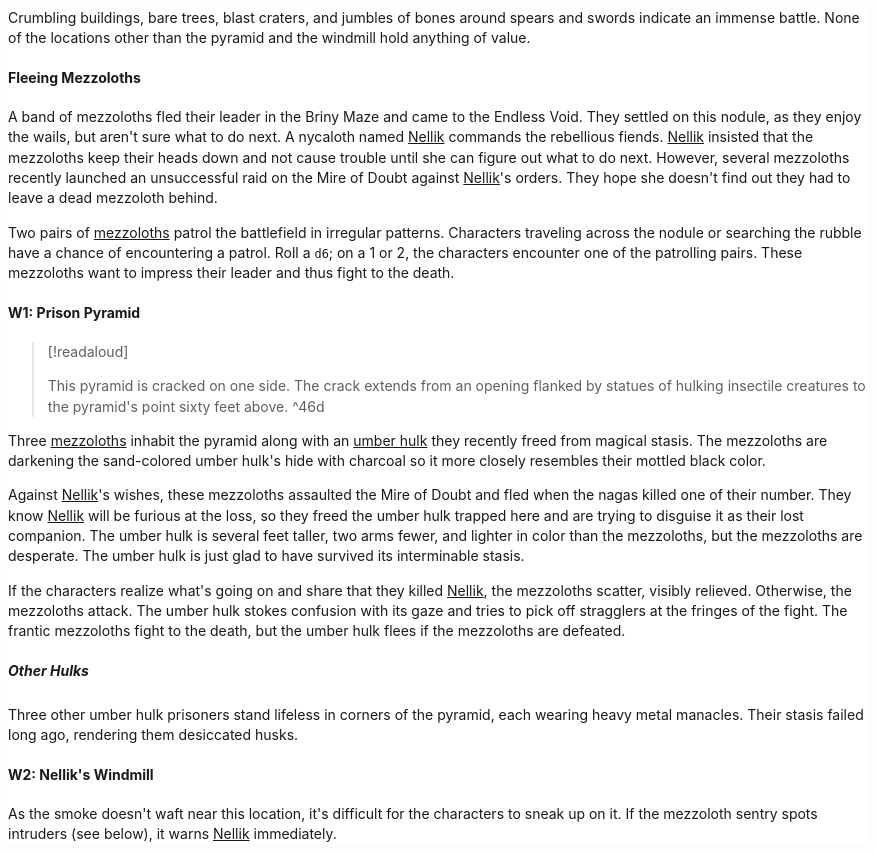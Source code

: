 Crumbling buildings, bare trees, blast craters, and jumbles of bones around spears and swords indicate an immense battle. None of the locations other than the pyramid and the windmill hold anything of value.

#### Fleeing Mezzoloths

A band of mezzoloths fled their leader in the Briny Maze and came to the Endless Void. They settled on this nodule, as they enjoy the wails, but aren't sure what to do next. A nycaloth named [Nellik](/3-Mechanics/CLI/bestiary/npc/nellik-pabtso.md) commands the rebellious fiends. [Nellik](/3-Mechanics/CLI/bestiary/npc/nellik-pabtso.md) insisted that the mezzoloths keep their heads down and not cause trouble until she can figure out what to do next. However, several mezzoloths recently launched an unsuccessful raid on the Mire of Doubt against [Nellik](/3-Mechanics/CLI/bestiary/npc/nellik-pabtso.md)'s orders. They hope she doesn't find out they had to leave a dead mezzoloth behind.

Two pairs of [mezzoloths](/3-Mechanics/CLI/bestiary/fiend/mezzoloth.md) patrol the battlefield in irregular patterns. Characters traveling across the nodule or searching the rubble have a chance of encountering a patrol. Roll a `d6`; on a 1 or 2, the characters encounter one of the patrolling pairs. These mezzoloths want to impress their leader and thus fight to the death.

#### W1: Prison Pyramid

> [!readaloud] 
> 
> This pyramid is cracked on one side. The crack extends from an opening flanked by statues of hulking insectile creatures to the pyramid's point sixty feet above.
^46d

Three [mezzoloths](/3-Mechanics/CLI/bestiary/fiend/mezzoloth.md) inhabit the pyramid along with an [umber hulk](/3-Mechanics/CLI/bestiary/monstrosity/umber-hulk.md) they recently freed from magical stasis. The mezzoloths are darkening the sand-colored umber hulk's hide with charcoal so it more closely resembles their mottled black color.

Against [Nellik](/3-Mechanics/CLI/bestiary/npc/nellik-pabtso.md)'s wishes, these mezzoloths assaulted the Mire of Doubt and fled when the nagas killed one of their number. They know [Nellik](/3-Mechanics/CLI/bestiary/npc/nellik-pabtso.md) will be furious at the loss, so they freed the umber hulk trapped here and are trying to disguise it as their lost companion. The umber hulk is several feet taller, two arms fewer, and lighter in color than the mezzoloths, but the mezzoloths are desperate. The umber hulk is just glad to have survived its interminable stasis.

If the characters realize what's going on and share that they killed [Nellik](/3-Mechanics/CLI/bestiary/npc/nellik-pabtso.md), the mezzoloths scatter, visibly relieved. Otherwise, the mezzoloths attack. The umber hulk stokes confusion with its gaze and tries to pick off stragglers at the fringes of the fight. The frantic mezzoloths fight to the death, but the umber hulk flees if the mezzoloths are defeated.

##### Other Hulks

Three other umber hulk prisoners stand lifeless in corners of the pyramid, each wearing heavy metal manacles. Their stasis failed long ago, rendering them desiccated husks.

#### W2: Nellik's Windmill

As the smoke doesn't waft near this location, it's difficult for the characters to sneak up on it. If the mezzoloth sentry spots intruders (see below), it warns [Nellik](/3-Mechanics/CLI/bestiary/npc/nellik-pabtso.md) immediately.
